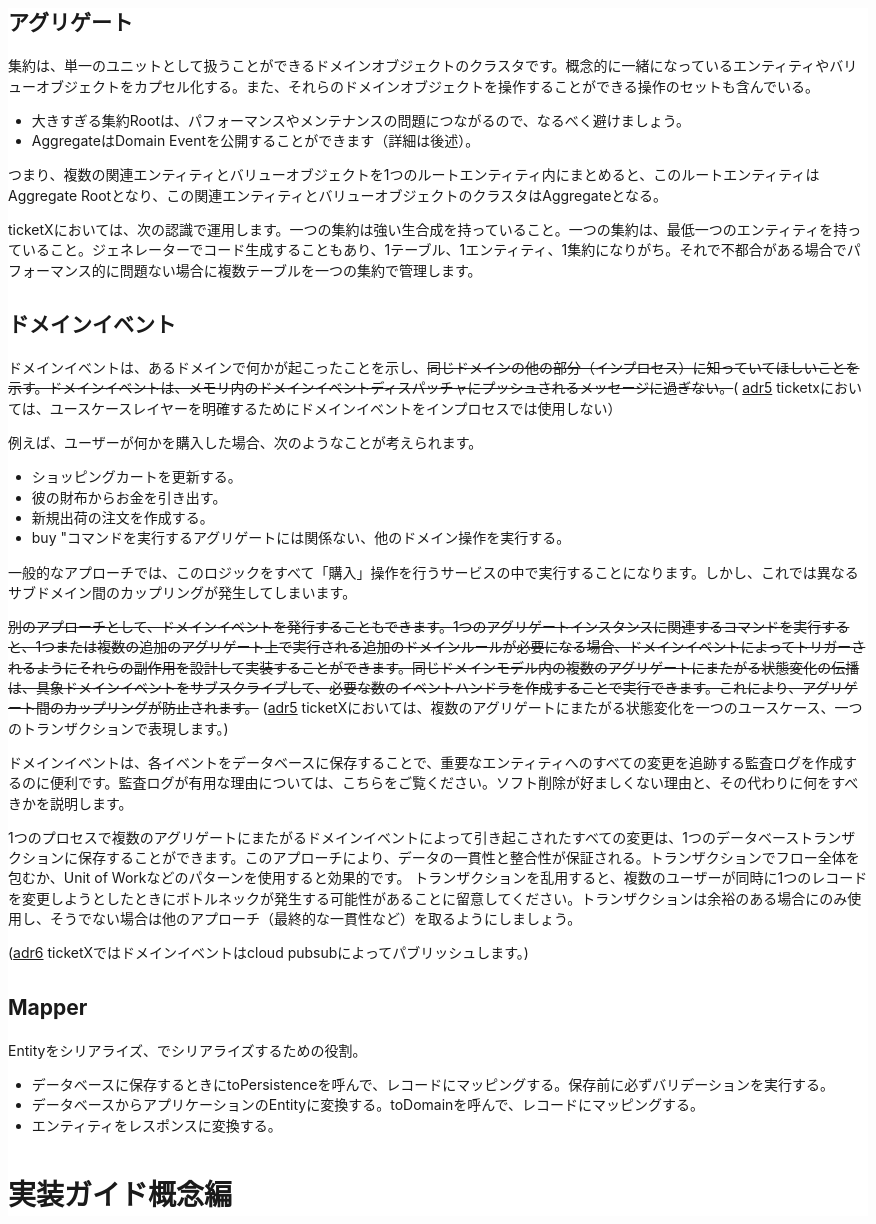 ## アグリゲート

集約は、単一のユニットとして扱うことができるドメインオブジェクトのクラスタです。概念的に一緒になっているエンティティやバリューオブジェクトをカプセル化する。また、それらのドメインオブジェクトを操作することができる操作のセットも含んでいる。

- 大きすぎる集約Rootは、パフォーマンスやメンテナンスの問題につながるので、なるべく避けましょう。
- AggregateはDomain Eventを公開することができます（詳細は後述）。


つまり、複数の関連エンティティとバリューオブジェクトを1つのルートエンティティ内にまとめると、このルートエンティティは Aggregate Rootとなり、この関連エンティティとバリューオブジェクトのクラスタはAggregateとなる。

ticketXにおいては、次の認識で運用します。一つの集約は強い生合成を持っていること。一つの集約は、最低一つのエンティティを持っていること。ジェネレーターでコード生成することもあり、1テーブル、1エンティティ、1集約になりがち。それで不都合がある場合でパフォーマンス的に問題ない場合に複数テーブルを一つの集約で管理します。


## ドメインイベント

ドメインイベントは、あるドメインで何かが起こったことを示し、~~同じドメインの他の部分（インプロセス）に知っていてほしいことを示す。ドメインイベントは、メモリ内のドメインイベントディスパッチャにプッシュされるメッセージに過ぎない。~~( [adr5](#adr5-ticketxではドメインイベントをインプロセスでは使用しない) ticketxにおいては、ユースケースレイヤーを明確するためにドメインイベントをインプロセスでは使用しない）

例えば、ユーザーが何かを購入した場合、次のようなことが考えられます。

- ショッピングカートを更新する。
- 彼の財布からお金を引き出す。
- 新規出荷の注文を作成する。
- buy "コマンドを実行するアグリゲートには関係ない、他のドメイン操作を実行する。

一般的なアプローチでは、このロジックをすべて「購入」操作を行うサービスの中で実行することになります。しかし、これでは異なるサブドメイン間のカップリングが発生してしまいます。

~~別のアプローチとして、ドメインイベントを発行することもできます。1つのアグリゲートインスタンスに関連するコマンドを実行すると、1つまたは複数の追加のアグリゲート上で実行される追加のドメインルールが必要になる場合、ドメインイベントによってトリガーされるようにそれらの副作用を設計して実装することができます。同じドメインモデル内の複数のアグリゲートにまたがる状態変化の伝播は、具象ドメインイベントをサブスクライブして、必要な数のイベントハンドラを作成することで実行できます。これにより、アグリゲート間のカップリングが防止されます。~~ ([adr5](#adr5-ticketxではドメインイベントをインプロセスでは使用しない) ticketXにおいては、複数のアグリゲートにまたがる状態変化を一つのユースケース、一つのトランザクションで表現します。)

ドメインイベントは、各イベントをデータベースに保存することで、重要なエンティティへのすべての変更を追跡する監査ログを作成するのに便利です。監査ログが有用な理由については、こちらをご覧ください。ソフト削除が好ましくない理由と、その代わりに何をすべきかを説明します。

1つのプロセスで複数のアグリゲートにまたがるドメインイベントによって引き起こされたすべての変更は、1つのデータベーストランザクションに保存することができます。このアプローチにより、データの一貫性と整合性が保証される。トランザクションでフロー全体を包むか、Unit of Workなどのパターンを使用すると効果的です。 トランザクションを乱用すると、複数のユーザーが同時に1つのレコードを変更しようとしたときにボトルネックが発生する可能性があることに留意してください。トランザクションは余裕のある場合にのみ使用し、そうでない場合は他のアプローチ（最終的な一貫性など）を取るようにしましょう。

([adr6](#adr6-ticketxではドメインイベントをcloudpubsubによってpublishする予定) ticketXではドメインイベントはcloud pubsubによってパブリッシュします。)


## Mapper

Entityをシリアライズ、でシリアライズするための役割。

- データベースに保存するときにtoPersistenceを呼んで、レコードにマッピングする。保存前に必ずバリデーションを実行する。
- データベースからアプリケーションのEntityに変換する。toDomainを呼んで、レコードにマッピングする。
- エンティティをレスポンスに変換する。

# 実装ガイド概念編
